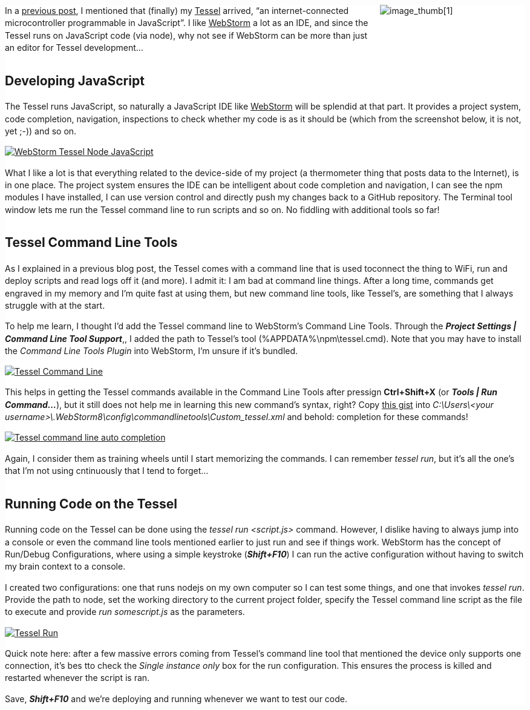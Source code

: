 <p><a href="/images/image_thumb%5B1%5D.png"><img width="240" height="64" title="image_thumb[1]" align="right" style="margin: 0px 0px 0px 5px; border: 0px currentColor; border-image: none; padding-top: 0px; padding-right: 0px; padding-left: 0px; float: right; display: inline; background-image: none;" alt="image_thumb[1]" src="/images/image_thumb%5B1%5D_thumb.png" border="0"></a>In a <a href="/post/2014/07/30/Getting-Started-with-the-Tessel.aspx">previous post</a>, I mentioned that (finally) my <a href="http://tessel.io">Tessel</a> arrived, “an internet-connected microcontroller programmable in JavaScript”. I like <a href="http://www.jetbrains.com/webstorm">WebStorm</a> a lot as an IDE, and since the Tessel runs on JavaScript code (via node), why not see if WebStorm can be more than just an editor for Tessel development…</p> <h2>Developing JavaScript</h2> <p>The Tessel runs JavaScript, so naturally a JavaScript IDE like <a href="http://www.jetbrains.com/webstorm">WebStorm</a> will be splendid at that part. It provides a project system, code completion, navigation, inspections to check whether my code is as it should be (which from the screenshot below, it is not, yet ;-)) and so on.</p> <p><a href="/images/image_333.png"><img width="640" height="416" title="WebStorm Tessel Node JavaScript" style="border: 0px currentColor; border-image: none; padding-top: 0px; padding-right: 0px; padding-left: 0px; display: inline; background-image: none;" alt="WebStorm Tessel Node JavaScript" src="/images/image_thumb_293.png" border="0"></a></p> <p>What I like a lot is that everything related to the device-side of my project (a thermometer thing that posts data to the Internet), is in one place. The project system ensures the IDE can be intelligent about code completion and navigation, I can see the npm modules I have installed, I can use version control and directly push my changes back to a GitHub repository. The Terminal tool window lets me run the Tessel command line to run scripts and so on. No fiddling with additional tools so far!</p> <h2>Tessel Command Line Tools</h2> <p>As I explained in a previous blog post, the Tessel comes with a command line that is used toconnect the thing to WiFi, run and deploy scripts and read logs off it (and more). I admit it: I am bad at command line things. After a long time, commands get engraved in my memory and I’m quite fast at using them, but new command line tools, like Tessel’s, are something that I always struggle with at the start.</p> <p>To help me learn, I thought I’d add the Tessel command line to WebStorm’s Command Line Tools. Through the <strong><em>Project Settings | Command Line Tool Support</em></strong>,, I added the path to Tessel’s tool (%APPDATA%\npm\tessel.cmd). Note that you may have to install the <em>Command Line Tools Plugin</em> into WebStorm, I’m unsure if it’s bundled.</p> <p><a href="/images/image_334.png"><img width="240" height="183" title="Tessel Command Line" style="border: 0px currentColor; border-image: none; padding-top: 0px; padding-right: 0px; padding-left: 0px; display: inline; background-image: none;" alt="Tessel Command Line" src="/images/image_thumb_294.png" border="0"></a>&nbsp;</p> <p>This helps in getting the Tessel commands available in the Command Line Tools after pressign <strong>Ctrl+Shift+X</strong> (or <strong><em>Tools | Run Command…</em></strong>), but it still does not help me in learning this new command’s syntax, right? Copy <a href="https://gist.github.com/maartenba/ca34d115a3f29132cb0e">this gist</a> into <em>C:\Users\&lt;your username&gt;\.WebStorm8\config\commandlinetools\Custom_tessel.xml</em> and behold: completion for these commands!</p> <p><a href="/images/image_335.png"><img width="644" height="420" title="Tessel command line auto completion" style="border: 0px currentColor; border-image: none; padding-top: 0px; padding-right: 0px; padding-left: 0px; display: inline; background-image: none;" alt="Tessel command line auto completion" src="/images/image_thumb_295.png" border="0"></a></p> <p>Again, I consider them as training wheels until I start memorizing the commands. I can remember <em>tessel run</em>, but it’s all the one’s that I’m not using cntinuously that I tend to forget…</p> <h2>Running Code on the Tessel</h2> <p>Running code on the Tessel can be done using the <em>tessel run &lt;script.js&gt; </em>command. However, I dislike having to always jump into a console or even the command line tools mentioned earlier to just run and see if things work. WebStorm has the concept of Run/Debug Configurations, where using a simple keystroke (<strong><em>Shift+F10</em></strong>) I can run the active configuration without having to switch my brain context to a console.</p> <p>I created two configurations: one that runs nodejs on my own computer so I can test some things, and one that invokes <em>tessel run</em>. Provide the path to node, set the working directory to the current project folder, specify the Tessel command line script as the file to execute and provide <em>run somescript.js</em> as the parameters. </p> <p><a href="/images/image_336.png"><img width="640" height="331" title="Tessel Run" style="border: 0px currentColor; border-image: none; padding-top: 0px; padding-right: 0px; padding-left: 0px; display: inline; background-image: none;" alt="Tessel Run" src="/images/image_thumb_296.png" border="0"></a></p> <p>Quick note here: after a few massive errors coming from Tessel’s command line tool that mentioned the device only supports one connection, it’s bes tto check the <em>Single instance only </em>box for the run configuration. This ensures the process is killed and restarted whenever the script is ran.</p> <p>Save, <strong><em>Shift+F10</em></strong> and we’re deploying and running whenever we want to test our code.</p>
